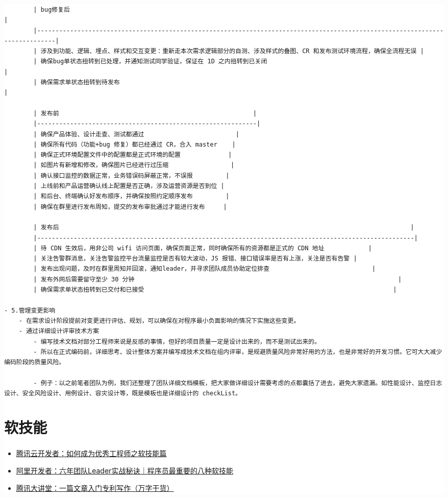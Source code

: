             | bug修复后                                                                                                                   |
            |-----------------------------------------------------------------------------------------------------------------------------|
            | 涉及到功能、逻辑、埋点、样式和交互变更：重新走本次需求逻辑部分的自测、涉及样式的叠图、CR 和发布测试环境流程，确保全流程无误 |
            | 确保bug单状态扭转到已处理，并通知测试同学验证，保证在 1D 之内扭转到已关闭                                                   |
            | 确保需求单状态扭转到待发布                                                                                                  |

            | 发布前                                                     |
            |------------------------------------------------------------|
            | 确保产品体验、设计走查、测试都通过                         |
            | 确保所有代码（功能+bug 修复）都已经通过 CR，合入 master    |
            | 确保正式环境配置文件中的配置都是正式环境的配置             |
            | 如图片有新增和修改，确保图片已经进行过压缩                 |
            | 确认接口监控的数据正常，业务错误码屏蔽正常，不误报         |
            | 上线前和产品运营确认线上配置是否正确，涉及运营资源是否到位 |
            | 和后台、终端确认好发布顺序，并确保按照约定顺序发布         |
            | 确保在群里进行发布周知，提交的发布审批通过才能进行发布     |

            | 发布后                                                                                                |
            |-------------------------------------------------------------------------------------------------------|
            | 待 CDN 生效后，用非公司 wifi 访问页面，确保页面正常，同时确保所有的资源都是正式的 CDN 地址            |
            | 关注告警群消息，关注告警监控平台流量监控是否有较大波动，JS 报错、接口错误率是否有上涨，关注是否有告警 |
            | 发布出现问题，及时在群里周知并回滚，通知leader，并寻求团队成员协助定位排查                            |
            | 发布外网后需要留守至少 30 分钟                                                                        |
            | 确保需求单状态扭转到已交付和已接受                                                                    |

    - 5.管理变更影响
        - 在需求设计阶段提前对变更进行评估、规划，可以确保在对程序最小负面影响的情况下实施这些变更。
        - 通过详细设计评审技术方案
            - 编写技术文档对部分工程师来说是反感的事情，但好的项目质量一定是设计出来的，而不是测试出来的。
            - 所以在正式编码前，详细思考、设计整体方案并编写成技术文档在组内评审，是规避质量风险非常好用的方法，也是非常好的开发习惯。它可大大减少编码阶段的质量风险。

            - 例子：以之前笔者团队为例，我们还整理了团队详细文档模板，把大家做详细设计需要考虑的点都囊括了进去，避免大家遗漏。如性能设计、监控日志设计、安全风险设计、用例设计、容灾设计等，既是模板也是详细设计的 checkList。

# 软技能

- [腾讯云开发者：如何成为优秀工程师之软技能篇](https://zhuanlan.zhihu.com/p/587383325)

- [阿里开发者：六年团队Leader实战秘诀｜程序员最重要的八种软技能](https://developer.aliyun.com/article/933310?spm=a2c6h.14164896.0.0.40ddd46eXOv9U4)

- [腾讯大讲堂：一篇文章入门专利写作（万字干货）](https://cloud.tencent.com/developer/article/2092422?areaSource=&traceId=)
